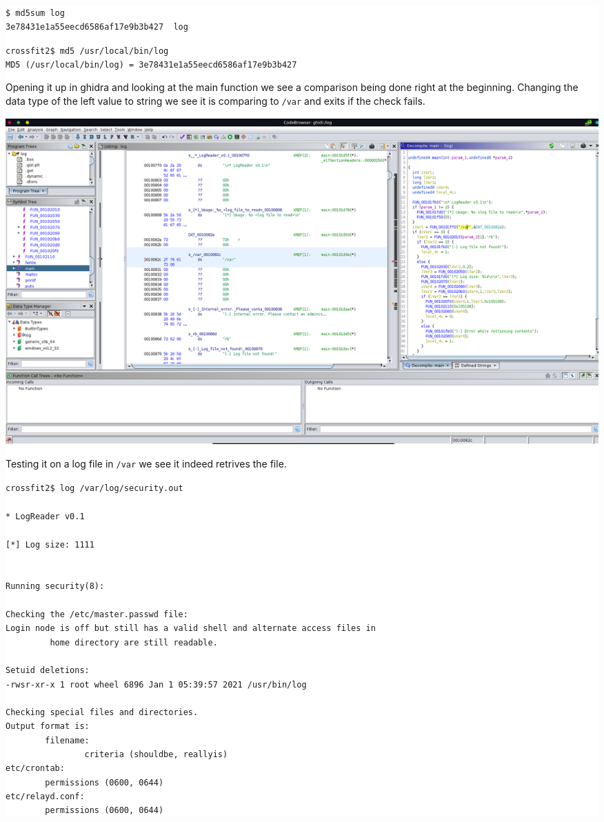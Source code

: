 ```
$ md5sum log 
3e78431e1a55eecd6586af17e9b3b427  log
```

```
crossfit2$ md5 /usr/local/bin/log
MD5 (/usr/local/bin/log) = 3e78431e1a55eecd6586af17e9b3b427
```

Opening it up in ghidra and looking at the main function we see a comparison being done right at the beginning. Changing the data type of the left value to string we see it is comparing to `/var` and exits if the check fails. 

[![ghidra_restrict](/img/crossfittwo/ghidra_restrict.png)](/img/crossfittwo/ghidra_restrict.png)

Testing it on a log file in `/var` we see it indeed retrives the file.

```
crossfit2$ log /var/log/security.out

* LogReader v0.1

[*] Log size: 1111


Running security(8):

Checking the /etc/master.passwd file:
Login node is off but still has a valid shell and alternate access files in
         home directory are still readable.

Setuid deletions:
-rwsr-xr-x 1 root wheel 6896 Jan 1 05:39:57 2021 /usr/bin/log

Checking special files and directories.
Output format is:
        filename:
                criteria (shouldbe, reallyis)
etc/crontab: 
        permissions (0600, 0644)
etc/relayd.conf: 
        permissions (0600, 0644)
```